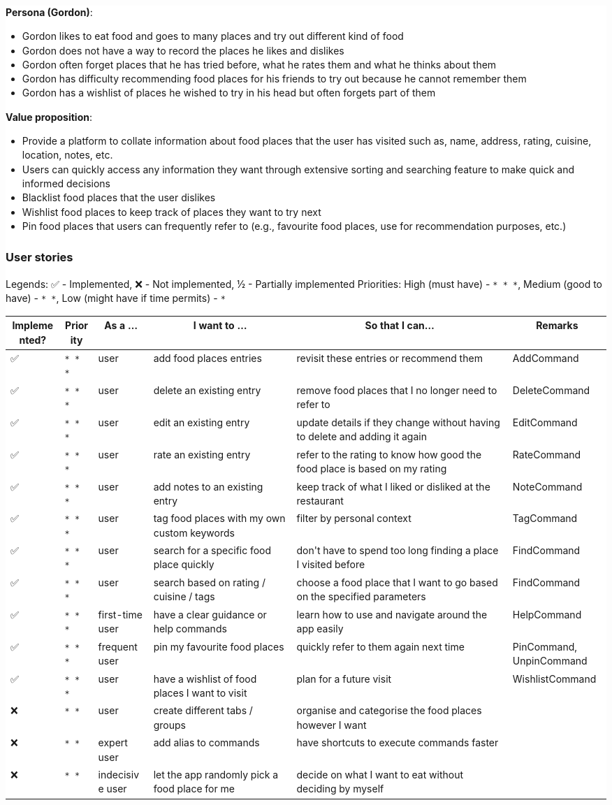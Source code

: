 **Persona (Gordon)**:

* Gordon likes to eat food and goes to many places and try out different kind of food
* Gordon does not have a way to record the places he likes and dislikes
* Gordon often forget places that he has tried before, what he rates them and what he thinks about them
* Gordon has difficulty recommending food places for his friends to try out because he cannot remember them
* Gordon has a wishlist of places he wished to try in his head but often forgets part of them

**Value proposition**:

* Provide a platform to collate information about food places that the user has visited such as, name, address, rating, cuisine, location, notes, etc.
* Users can quickly access any information they want through extensive sorting and searching feature to make quick and informed decisions
* Blacklist food places that the user dislikes
* Wishlist food places to keep track of places they want to try next
* Pin food places that users can frequently refer to (e.g., favourite food places, use for recommendation purposes, etc.)


### User stories
Legends: ✅ - Implemented, ❌ - Not implemented, ½ - Partially implemented
Priorities: High (must have) - `* * *`, Medium (good to have) - `* *`, Low (might have if time permits) - `*`

| Implemented? | Priority | As a …​                          | I want to …​                                                           | So that I can…​                                                                                   | Remarks                                              |
|--------------|----------|----------------------------------|------------------------------------------------------------------------|---------------------------------------------------------------------------------------------------|------------------------------------------------------|
| ✅            | `* * *`  | user                             | add food places entries                                                | revisit these entries or recommend them                                                           | AddCommand                                           |
| ✅            | `* * *`  | user                             | delete an existing entry                                               | remove food places that I no longer need to refer to                                              | DeleteCommand                                        |
| ✅            | `* * *`  | user                             | edit an existing entry                                                 | update details if they change without having to delete and adding it again                        | EditCommand                                          |
| ✅            | `* * *`  | user                             | rate an existing entry                                                 | refer to the rating to know how good the food place is based on my rating                         | RateCommand                                          |
| ✅            | `* * *`  | user                             | add notes to an existing entry                                         | keep track of what I liked or disliked at the restaurant                                          | NoteCommand                                          |
| ✅            | `* * *`  | user                             | tag food places with my own custom keywords                            | filter by personal context                                                                        | TagCommand                                           |
| ✅            | `* * *`  | user                             | search for a specific food place quickly                               | don't have to spend too long finding a place I visited before                                     | FindCommand                                          |
| ✅            | `* * *`  | user                             | search based on rating / cuisine / tags                                | choose a food place that I want to go based on the specified parameters                           | FindCommand                                          |
| ✅            | `* * *`  | first-time user                  | have a clear guidance or help commands                                 | learn how to use and navigate around the app easily                                               | HelpCommand                                          |
| ✅            | `* * *`  | frequent user                    | pin my favourite food places                                           | quickly refer to them again next time                                                             | PinCommand, UnpinCommand                             |
| ✅            | `* * *`  | user                             | have a wishlist of food places I want to visit                         | plan for a future visit                                                                           | WishlistCommand                                      |
| ❌            | `* *`    | user                             | create different tabs / groups                                         | organise and categorise the food places however I want                                            |                                                      |
| ❌            | `* *`    | expert user                      | add alias to commands                                                  | have shortcuts to execute commands faster                                                         |                                                      |
| ❌            | `* *`    | indecisive user                  | let the app randomly pick a food place for me                          | decide on what I want to eat without deciding by myself                                           |                                                      |